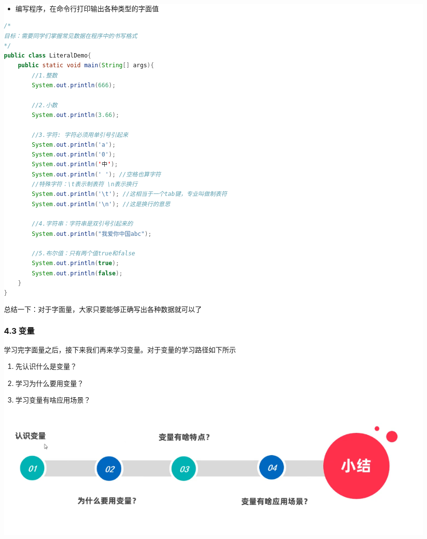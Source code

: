 - 编写程序，在命令行打印输出各种类型的字面值

```java
/*
目标：需要同学们掌握常见数据在程序中的书写格式
*/
public class LiteralDemo{
    public static void main(String[] args){
        //1.整数
        System.out.println(666);
        
        //2.小数
        System.out.println(3.66);
        
        //3.字符: 字符必须用单引号引起来
        System.out.println('a');
        System.out.println('0');
        System.out.println('中');
        System.out.println(' '); //空格也算字符
        //特殊字符：\t表示制表符 \n表示换行
        System.out.println('\t'); //这相当于一个tab键，专业叫做制表符
        System.out.println('\n'); //这是换行的意思
        
        //4.字符串：字符串是双引号引起来的
        System.out.println("我爱你中国abc");
        
        //5.布尔值：只有两个值true和false
        System.out.println(true);
        System.out.println(false);
    }
}
```

总结一下：对于字面量，大家只要能够正确写出各种数据就可以了



### 4.3 变量

学习完字面量之后，接下来我们再来学习变量。对于变量的学习路径如下所示

1. 先认识什么是变量？

2. 学习为什么要用变量？

3. 学习变量有啥应用场景？

![1660548540262](assets/1660548540262.png)
